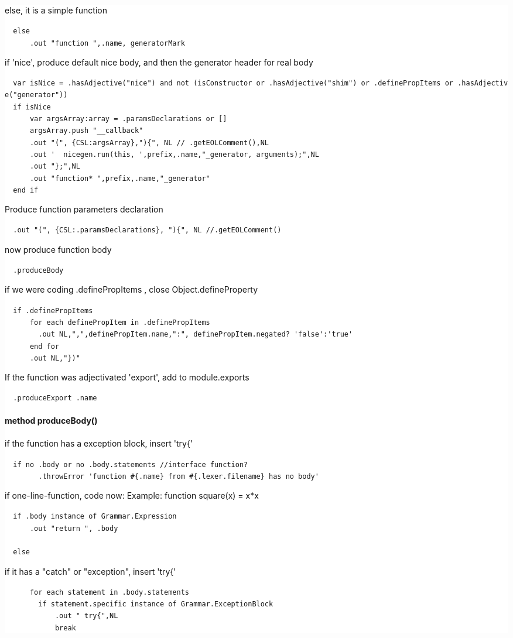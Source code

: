 else, it is a simple function

      else 
          .out "function ",.name, generatorMark

if 'nice', produce default nice body, and then the generator header for real body

      var isNice = .hasAdjective("nice") and not (isConstructor or .hasAdjective("shim") or .definePropItems or .hasAdjective("generator"))
      if isNice
          var argsArray:array = .paramsDeclarations or []
          argsArray.push "__callback"
          .out "(", {CSL:argsArray},"){", NL // .getEOLComment(),NL
          .out '  nicegen.run(this, ',prefix,.name,"_generator, arguments);",NL
          .out "};",NL
          .out "function* ",prefix,.name,"_generator"
      end if

Produce function parameters declaration
       
      .out "(", {CSL:.paramsDeclarations}, "){", NL //.getEOLComment()

now produce function body

      .produceBody

if we were coding .definePropItems , close Object.defineProperty

      if .definePropItems 
          for each definePropItem in .definePropItems 
            .out NL,",",definePropItem.name,":", definePropItem.negated? 'false':'true'
          end for
          .out NL,"})"

If the function was adjectivated 'export', add to module.exports

      .produceExport .name


#### method produceBody()

if the function has a exception block, insert 'try{'

      if no .body or no .body.statements //interface function?
            .throwError 'function #{.name} from #{.lexer.filename} has no body'

if one-line-function, code now: Example: function square(x) = x*x

      if .body instance of Grammar.Expression
          .out "return ", .body

      else

if it has a "catch" or "exception", insert 'try{'

          for each statement in .body.statements
            if statement.specific instance of Grammar.ExceptionBlock
                .out " try{",NL
                break
